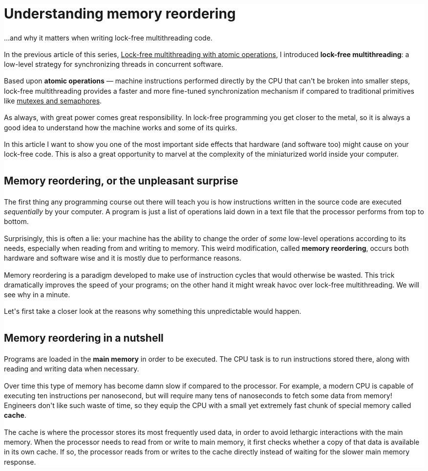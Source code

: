 # Understanding memory reordering

...and why it matters when writing lock-free multithreading code.



In the previous article of this series, [Lock-free multithreading with atomic operations](https://www.internalpointers.com/post/lock-free-multithreading-atomic-operations), I introduced **lock-free multithreading**: a low-level strategy for synchronizing threads in concurrent software.

Based upon **atomic operations** — machine instructions performed directly by the CPU that can't be broken into smaller steps, lock-free multithreading provides a faster and more fine-tuned synchronization mechanism if compared to traditional primitives like [mutexes and semaphores](https://internalpointers.com/post/introduction-thread-synchronization).

As always, with great power comes great responsibility. In lock-free programming you get closer to the metal, so it is always a good idea to understand how the machine works and some of its quirks.

In this article I want to show you one of the most important side effects that hardware (and software too) might cause on your lock-free code. This is also a great opportunity to marvel at the complexity of the miniaturized world inside your computer.



## Memory reordering, or the unpleasant surprise

The first thing any programming course out there will teach you is how instructions written in the source code are executed *sequentially* by your computer. A program is just a list of operations laid down in a text file that the processor performs from top to bottom.

Surprisingly, this is often a lie: your machine has the ability to change the order of *some* low-level operations according to its needs, especially when reading from and writing to memory. This weird modification, called **memory reordering**, occurs both hardware and software wise and it is mostly due to performance reasons.

Memory reordering is a paradigm developed to make use of instruction cycles that would otherwise be wasted. This trick dramatically improves the speed of your programs; on the other hand it might wreak havoc over lock-free multithreading. We will see why in a minute.

Let's first take a closer look at the reasons why something this unpredictable would happen.



## Memory reordering in a nutshell

Programs are loaded in the **main memory** in order to be executed. The CPU task is to run instructions stored there, along with reading and writing data when necessary.

Over time this type of memory has become damn slow if compared to the processor. For example, a modern CPU is capable of executing ten instructions per nanosecond, but will require many tens of nanoseconds to fetch some data from memory! Engineers don't like such waste of time, so they equip the CPU with a small yet extremely fast chunk of special memory called **cache**.

The cache is where the processor stores its most frequently used data, in order to avoid lethargic interactions with the main memory. When the processor needs to read from or write to main memory, it first checks whether a copy of that data is available in its own cache. If so, the processor reads from or writes to the cache directly instead of waiting for the slower main memory response.
